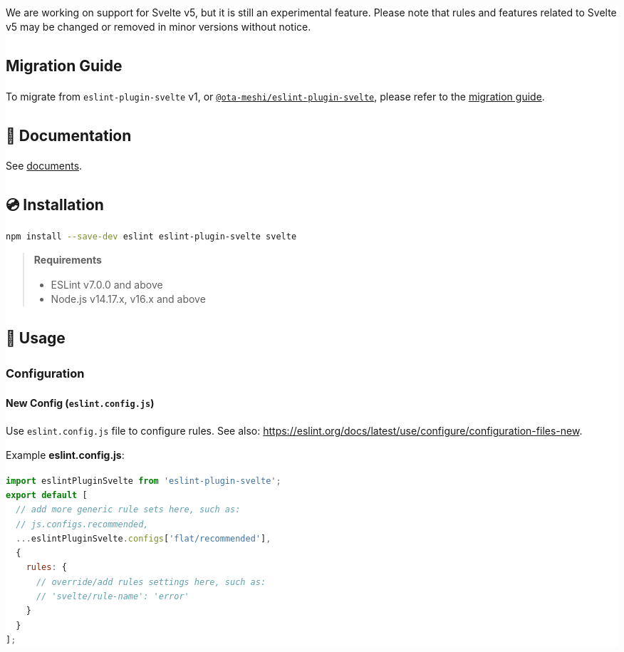 We are working on support for Svelte v5, but it is still an experimental feature. Please note that rules and features related to Svelte v5 may be changed or removed in minor versions without notice.



## Migration Guide

To migrate from `eslint-plugin-svelte` v1, or [`@ota-meshi/eslint-plugin-svelte`](https://www.npmjs.com/package/@ota-meshi/eslint-plugin-svelte), please refer to the [migration guide](https://sveltejs.github.io/eslint-plugin-svelte/migration/).

## :book: Documentation

See [documents](https://sveltejs.github.io/eslint-plugin-svelte/).

## :cd: Installation

```bash
npm install --save-dev eslint eslint-plugin-svelte svelte
```

> **Requirements**
>
> - ESLint v7.0.0 and above
> - Node.js v14.17.x, v16.x and above



## :book: Usage




### Configuration

#### New Config (`eslint.config.js`)

Use `eslint.config.js` file to configure rules. See also: <https://eslint.org/docs/latest/use/configure/configuration-files-new>.

Example **eslint.config.js**:

```js
import eslintPluginSvelte from 'eslint-plugin-svelte';
export default [
  // add more generic rule sets here, such as:
  // js.configs.recommended,
  ...eslintPluginSvelte.configs['flat/recommended'],
  {
    rules: {
      // override/add rules settings here, such as:
      // 'svelte/rule-name': 'error'
    }
  }
];
```


[svelte-eslint-parser]: https://github.com/sveltejs/svelte-eslint-parser
[eslint-plugin-svelte3]: https://github.com/sveltejs/eslint-plugin-svelte3
[svelte]: https://svelte.dev/
[eslint]: https://eslint.org/